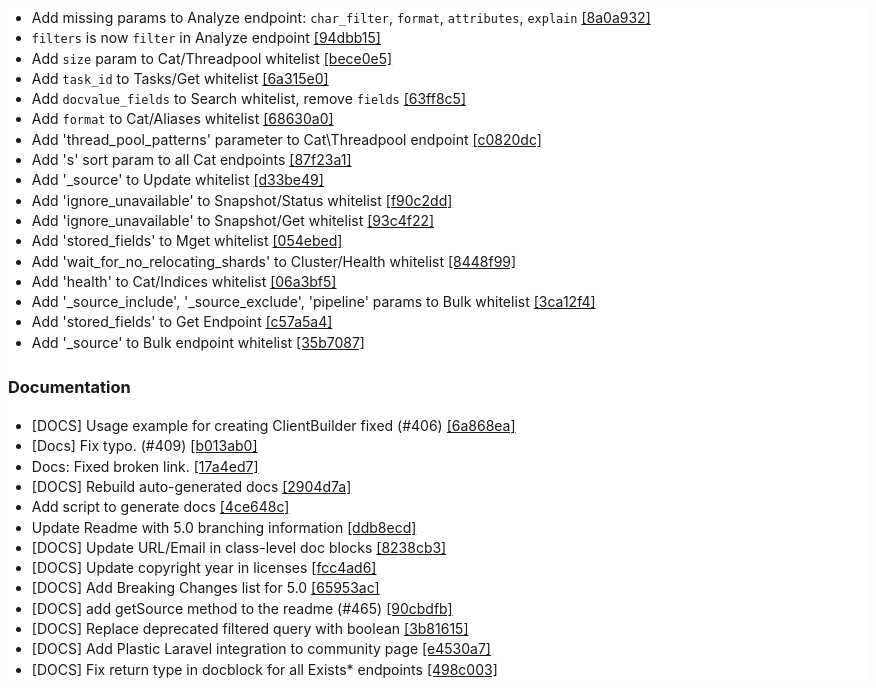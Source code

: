 - Add missing params to Analyze endpoint: `char_filter`, `format`, `attributes`, `explain` [[8a0a932]](http://github.com/elasticsearch/elasticsearch-php/commit/8a0a932)
- `filters` is now `filter` in Analyze endpoint [[94dbb15]](http://github.com/elasticsearch/elasticsearch-php/commit/94dbb15)
- Add `size` param to Cat/Threadpool whitelist [[bece0e5]](http://github.com/elasticsearch/elasticsearch-php/commit/bece0e5)
- Add `task_id` to Tasks/Get whitelist [[6a315e0]](http://github.com/elasticsearch/elasticsearch-php/commit/6a315e0)
- Add `docvalue_fields` to Search whitelist, remove `fields` [[63ff8c5]](http://github.com/elasticsearch/elasticsearch-php/commit/63ff8c5)
- Add `format` to Cat/Aliases whitelist [[68630a0]](http://github.com/elasticsearch/elasticsearch-php/commit/68630a0)
- Add 'thread_pool_patterns' parameter to Cat\Threadpool endpoint [[c0820dc]](http://github.com/elasticsearch/elasticsearch-php/commit/c0820dc)
- Add 's' sort param to all Cat endpoints [[87f23a1]](http://github.com/elasticsearch/elasticsearch-php/commit/87f23a1)
- Add '_source' to Update whitelist [[d33be49]](http://github.com/elasticsearch/elasticsearch-php/commit/d33be49)
- Add 'ignore_unavailable' to Snapshot/Status whitelist [[f90c2dd]](http://github.com/elasticsearch/elasticsearch-php/commit/f90c2dd)
- Add 'ignore_unavailable' to Snapshot/Get whitelist [[93c4f22]](http://github.com/elasticsearch/elasticsearch-php/commit/93c4f22)
- Add 'stored_fields' to Mget whitelist [[054ebed]](http://github.com/elasticsearch/elasticsearch-php/commit/054ebed)
- Add 'wait_for_no_relocating_shards' to Cluster/Health whitelist [[8448f99]](http://github.com/elasticsearch/elasticsearch-php/commit/8448f99)
- Add 'health' to Cat/Indices whitelist [[06a3bf5]](http://github.com/elasticsearch/elasticsearch-php/commit/06a3bf5)
- Add '_source_include', '_source_exclude', 'pipeline' params to Bulk whitelist [[3ca12f4]](http://github.com/elasticsearch/elasticsearch-php/commit/3ca12f4)
- Add 'stored_fields' to Get Endpoint [[c57a5a4]](http://github.com/elasticsearch/elasticsearch-php/commit/c57a5a4)
- Add '_source' to Bulk endpoint whitelist [[35b7087]](http://github.com/elasticsearch/elasticsearch-php/commit/35b7087)

### Documentation

- [DOCS] Usage example for creating ClientBuilder fixed (#406) [[6a868ea]](http://github.com/elasticsearch/elasticsearch-php/commit/6a868ea)
- [Docs] Fix typo. (#409) [[b013ab0]](http://github.com/elasticsearch/elasticsearch-php/commit/b013ab0)
- Docs: Fixed broken link. [[17a4ed7]](http://github.com/elasticsearch/elasticsearch-php/commit/17a4ed7)
- [DOCS] Rebuild auto-generated docs [[2904d7a]](http://github.com/elasticsearch/elasticsearch-php/commit/2904d7a)
- Add script to generate docs [[4ce648c]](http://github.com/elasticsearch/elasticsearch-php/commit/4ce648c)
- Update Readme with 5.0 branching information [[ddb8ecd]](http://github.com/elasticsearch/elasticsearch-php/commit/ddb8ecd)
- [DOCS] Update URL/Email in class-level doc blocks [[8238cb3]](http://github.com/elasticsearch/elasticsearch-php/commit/8238cb3)
- [DOCS] Update copyright year in licenses [[fcc4ad6]](http://github.com/elasticsearch/elasticsearch-php/commit/fcc4ad6)
- [DOCS] Add Breaking Changes list for 5.0 [[65953ac]](http://github.com/elasticsearch/elasticsearch-php/commit/65953ac)
- [DOCS] add getSource method to the readme (#465) [[90cbdfb]](http://github.com/elasticsearch/elasticsearch-php/commit/90cbdfb)
- [DOCS] Replace deprecated filtered query with boolean [[3b81615]](http://github.com/elasticsearch/elasticsearch-php/commit/3b81615)
- [DOCS] Add Plastic Laravel integration to community page [[e4530a7]](http://github.com/elasticsearch/elasticsearch-php/commit/e4530a7)
- [DOCS] Fix return type in docblock for all Exists* endpoints [[498c003]](http://github.com/elasticsearch/elasticsearch-php/commit/498c003)